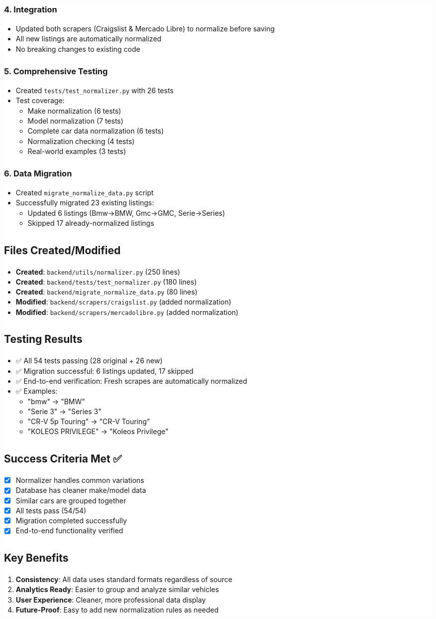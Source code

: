 ### 4. Integration
- Updated both scrapers (Craigslist & Mercado Libre) to normalize before saving
- All new listings are automatically normalized
- No breaking changes to existing code

### 5. Comprehensive Testing
- Created `tests/test_normalizer.py` with 26 tests
- Test coverage:
  - Make normalization (6 tests)
  - Model normalization (7 tests)
  - Complete car data normalization (6 tests)
  - Normalization checking (4 tests)
  - Real-world examples (3 tests)

### 6. Data Migration
- Created `migrate_normalize_data.py` script
- Successfully migrated 23 existing listings:
  - Updated 6 listings (Bmw→BMW, Gmc→GMC, Serie→Series)
  - Skipped 17 already-normalized listings

## Files Created/Modified
- **Created**: `backend/utils/normalizer.py` (250 lines)
- **Created**: `backend/tests/test_normalizer.py` (180 lines)
- **Created**: `backend/migrate_normalize_data.py` (80 lines)
- **Modified**: `backend/scrapers/craigslist.py` (added normalization)
- **Modified**: `backend/scrapers/mercadolibre.py` (added normalization)

## Testing Results
- ✅ All 54 tests passing (28 original + 26 new)
- ✅ Migration successful: 6 listings updated, 17 skipped
- ✅ End-to-end verification: Fresh scrapes are automatically normalized
- ✅ Examples:
  - "bmw" → "BMW"
  - "Serie 3" → "Series 3"
  - "CR-V 5p Touring" → "CR-V Touring"
  - "KOLEOS PRIVILEGE" → "Koleos Privilege"

## Success Criteria Met ✅
- [x] Normalizer handles common variations
- [x] Database has cleaner make/model data
- [x] Similar cars are grouped together
- [x] All tests pass (54/54)
- [x] Migration completed successfully
- [x] End-to-end functionality verified

## Key Benefits
1. **Consistency**: All data uses standard formats regardless of source
2. **Analytics Ready**: Easier to group and analyze similar vehicles
3. **User Experience**: Cleaner, more professional data display
4. **Future-Proof**: Easy to add new normalization rules as needed

